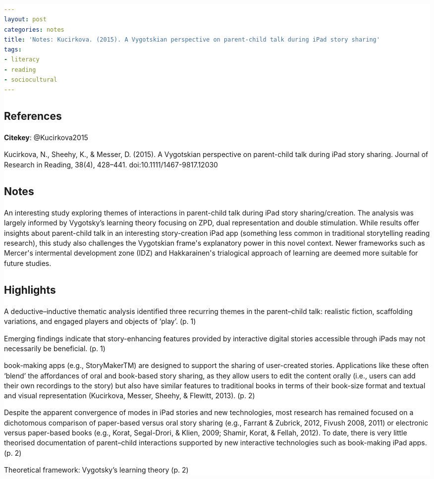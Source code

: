 ```yaml
---
layout: post
categories: notes
title: 'Notes: Kucirkova. (2015). A Vygotskian perspective on parent-child talk during iPad story sharing'
tags:
- literacy
- reading
- sociocultural
---
```


## References

**Citekey**: @Kucirkova2015

Kucirkova, N., Sheehy, K., & Messer, D. (2015). A Vygotskian perspective on parent-child talk during iPad story sharing. Journal of Research in Reading, 38(4), 428–441. doi:10.1111/1467-9817.12030

## Notes

An interesting study exploring themes of interactions in parent-child talk during iPad story sharing/creation. The analysis was largely informed by Vygotsky’s learning theory focusing on ZPD, dual representation and double stimulation. While results offer insights about parent-child talk in an interesting story-creation iPad app (something less common in traditional storytelling reading research), this study also challenges the Vygotskian frame's explanatory power in this novel context. Newer frameworks such as Mercer's intermental development zone (IDZ) and Hakkarainen's trialogical approach of learning are deemed more suitable for future studies. 

## Highlights


A deductive–inductive thematic analysis identified three recurring themes in the parent–child talk: realistic fiction, scaffolding variations, and engaged players and objects of ‘play’. (p. 1)

Emerging findings indicate that story-enhancing features provided by interactive digital stories accessible through iPads may not necessarily be beneficial. (p. 1)

book-making apps (e.g., StoryMakerTM) are designed to support the sharing of user-created stories. Applications like these often ‘blend’ the affordances of oral and book-based story sharing, as they allow users to edit the content orally (i.e., users can add their own recordings to the story) but also have similar features to traditional books in terms of their book-size format and textual and visual representation (Kucirkova, Messer, Sheehy, & Flewitt, 2013). (p. 2)

Despite the apparent convergence of modes in iPad stories and new technologies, most research has remained focused on a dichotomous comparison of paper-based versus oral story sharing (e.g., Farrant & Zubrick, 2012, Fivush 2008, 2011) or electronic versus paper-based books (e.g., Korat, Segal-Drori, & Klien, 2009; Shamir, Korat, & Fellah, 2012). To date, there is very little theorised documentation of parent–child interactions supported by new interactive technologies such as book-making iPad apps. (p. 2)

Theoretical framework: Vygotsky’s learning theory (p. 2)
